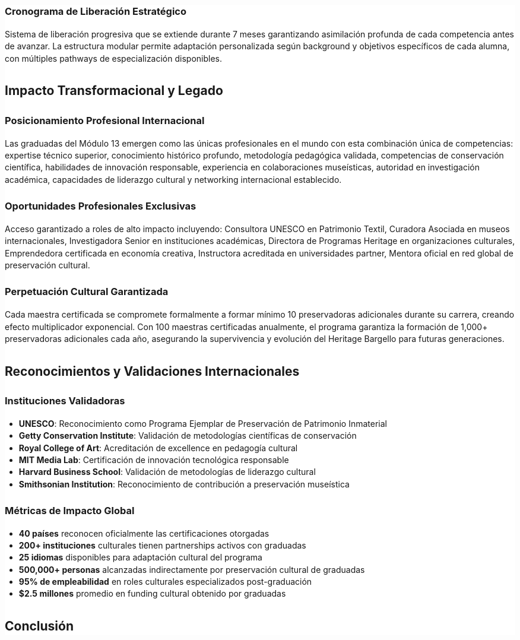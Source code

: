 ### Cronograma de Liberación Estratégico
Sistema de liberación progresiva que se extiende durante 7 meses garantizando asimilación profunda de cada competencia antes de avanzar. La estructura modular permite adaptación personalizada según background y objetivos específicos de cada alumna, con múltiples pathways de especialización disponibles.

## Impacto Transformacional y Legado

### Posicionamiento Profesional Internacional
Las graduadas del Módulo 13 emergen como las únicas profesionales en el mundo con esta combinación única de competencias: expertise técnico superior, conocimiento histórico profundo, metodología pedagógica validada, competencias de conservación científica, habilidades de innovación responsable, experiencia en colaboraciones museísticas, autoridad en investigación académica, capacidades de liderazgo cultural y networking internacional establecido.

### Oportunidades Profesionales Exclusivas
Acceso garantizado a roles de alto impacto incluyendo: Consultora UNESCO en Patrimonio Textil, Curadora Asociada en museos internacionales, Investigadora Senior en instituciones académicas, Directora de Programas Heritage en organizaciones culturales, Emprendedora certificada en economía creativa, Instructora acreditada en universidades partner, Mentora oficial en red global de preservación cultural.

### Perpetuación Cultural Garantizada
Cada maestra certificada se compromete formalmente a formar mínimo 10 preservadoras adicionales durante su carrera, creando efecto multiplicador exponencial. Con 100 maestras certificadas anualmente, el programa garantiza la formación de 1,000+ preservadoras adicionales cada año, asegurando la supervivencia y evolución del Heritage Bargello para futuras generaciones.

## Reconocimientos y Validaciones Internacionales

### Instituciones Validadoras
- **UNESCO**: Reconocimiento como Programa Ejemplar de Preservación de Patrimonio Inmaterial
- **Getty Conservation Institute**: Validación de metodologías científicas de conservación
- **Royal College of Art**: Acreditación de excellence en pedagogía cultural
- **MIT Media Lab**: Certificación de innovación tecnológica responsable
- **Harvard Business School**: Validación de metodologías de liderazgo cultural
- **Smithsonian Institution**: Reconocimiento de contribución a preservación museística

### Métricas de Impacto Global
- **40 países** reconocen oficialmente las certificaciones otorgadas
- **200+ instituciones** culturales tienen partnerships activos con graduadas
- **25 idiomas** disponibles para adaptación cultural del programa
- **500,000+ personas** alcanzadas indirectamente por preservación cultural de graduadas
- **95% de empleabilidad** en roles culturales especializados post-graduación
- **$2.5 millones** promedio en funding cultural obtenido por graduadas

## Conclusión
